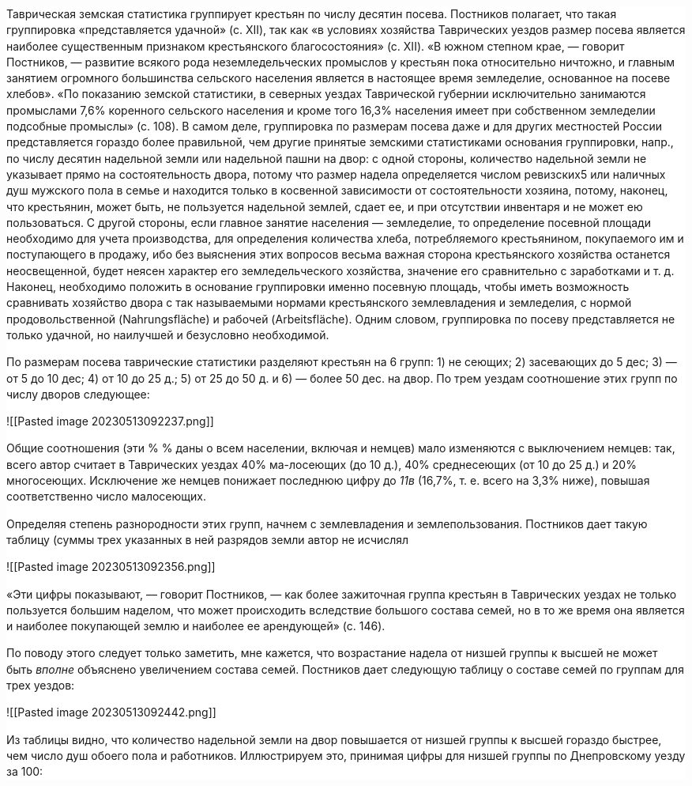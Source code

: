 Таврическая земская статистика группирует крестьян по числу десятин посева. По­стников полагает, что такая группировка «представляется удачной» (с. XII), так как «в условиях хозяйства Таврических уездов размер посева является наиболее существен­ным признаком крестьянского благосостояния» (с. XII). «В южном степном крае, — говорит Постников, — развитие всякого рода неземледельческих промыслов у крестьян пока относительно ничтожно, и главным занятием огромного большинства сельского населения является в настоящее время земледелие, основанное на посеве хлебов». «По показанию земской статистики, в северных уездах Таврической губернии исключи­тельно занимаются промыслами 7,6% коренного сельского населения и кроме того 16,3% населения имеет при собственном земледелии подсобные промыслы» (с. 108). В самом деле, группировка по размерам посева даже и для других местностей России представляется гораздо более правильной, чем другие принятые земскими статистика­ми основания группировки, напр., по числу десятин надельной земли или надельной пашни на двор: с одной стороны, количество надельной земли не указывает прямо на состоятельность двора, потому что размер надела определяется числом ревизских5 или наличных душ мужского пола в семье и находится только в косвенной зависимости от состоятельности хозяина, потому, наконец, что крестьянин, может быть, не пользуется надельной землей, сдает ее, и при отсутствии инвентаря и не может ею пользоваться. С другой стороны, если главное занятие населения — земледелие, то определение посев­ной площади необходимо для учета производства, для определения количества хлеба, потребляемого крестьянином, покупаемого им и поступающего в продажу, ибо без вы­яснения этих вопросов весьма важная сторона крестьянского хозяйства останется неосвещенной, будет неясен характер его земледельческого хозяйства, значение его сравнительно с заработками и т. д. Наконец, необходимо положить в основание группировки именно посевную площадь, чтобы иметь возможность сравнивать хозяй­ство двора с так называемыми нормами крестьянского землевладения и земледелия, с нормой продовольственной (Nahrungsfläche) и рабочей (Arbeitsfläche). Одним словом, группировка по посеву представляется не только удачной, но наилучшей и безусловно необходимой.

По размерам посева таврические статистики разделяют крестьян на 6 групп: 1) не сеющих; 2) засевающих до 5 дес; 3) — от 5 до 10 дес; 4) от 10 до 25 д.; 5) от 25 до 50 д. и 6) — более 50 дес. на двор. По трем уездам соотношение этих групп по числу дворов следующее:

![[Pasted image 20230513092237.png]]

Общие соотношения (эти % % даны о всем населении, включая и немцев) мало изме­няются с выключением немцев: так, всего автор считает в Таврических уездах 40% ма-лосеющих (до 10 д.), 40% среднесеющих (от 10 до 25 д.) и 20% многосеющих. Исклю­чение же немцев понижает последнюю цифру до _11в_ (16,7%, т. е. всего на 3,3% ниже), повышая соответственно число малосеющих.

Определяя степень разнородности этих групп, начнем с землевладения и землеполь­зования. Постников дает такую таблицу (суммы трех указанных в ней разрядов земли автор не исчислял

![[Pasted image 20230513092356.png]]

«Эти цифры показывают, — говорит Постников, — как более зажиточная группа крестьян в Таврических уездах не только пользуется большим наделом, что может про­исходить вследствие большого состава семей, но в то же время она является и наиболее покупающей землю и наиболее ее арендующей» (с. 146).

По поводу этого следует только заметить, мне кажется, что возрастание надела от низшей группы к высшей не может быть _вполне_ объяснено увеличением состава семей. Постников дает следующую
таблицу о составе семей по группам для трех уездов:

![[Pasted image 20230513092442.png]]

Из таблицы видно, что количество надельной земли на двор повышается от низшей группы к высшей гораздо быстрее, чем число душ обоего пола и работников. Иллюст­рируем это, принимая цифры для низшей группы по Днепровскому уезду за 100:

